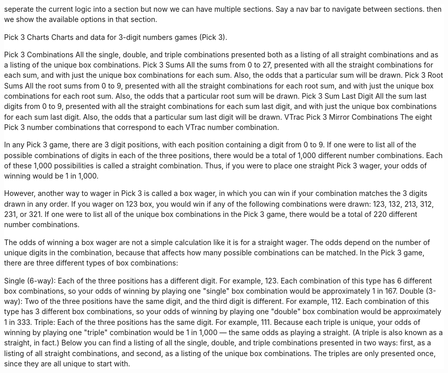 seperate the current logic into a section but now we can have multiple sections. 
Say a nav bar to navigate between sections.
then we show the available options in that section.


Pick 3 Charts
Charts and data for 3-digit numbers games (Pick 3).

Pick 3 Combinations
All the single, double, and triple combinations presented both as a listing of all straight combinations and as a listing of the unique box combinations.
Pick 3 Sums
All the sums from 0 to 27, presented with all the straight combinations for each sum, and with just the unique box combinations for each sum.  Also, the odds that a particular sum will be drawn.
Pick 3 Root Sums
All the root sums from 0 to 9, presented with all the straight combinations for each root sum, and with just the unique box combinations for each root sum.  Also, the odds that a particular root sum will be drawn.
Pick 3 Sum Last Digit
All the sum last digits from 0 to 9, presented with all the straight combinations for each sum last digit, and with just the unique box combinations for each sum last digit.  Also, the odds that a particular sum last digit will be drawn.
VTrac Pick 3 Mirror Combinations
The eight Pick 3 number combinations that correspond to each VTrac number combination.

In any Pick 3 game, there are 3 digit positions, with each position containing a digit from 0 to 9.  If one were to list all of the possible combinations of digits in each of the three positions, there would be a total of 1,000 different number combinations.  Each of these 1,000 possibilities is called a straight combination.  Thus, if you were to place one straight Pick 3 wager, your odds of winning would be 1 in 1,000.

However, another way to wager in Pick 3 is called a box wager, in which you can win if your combination matches the 3 digits drawn in any order.  If you wager on 123 box, you would win if any of the following combinations were drawn: 123, 132, 213, 312, 231, or 321.  If one were to list all of the unique box combinations in the Pick 3 game, there would be a total of 220 different number combinations.

The odds of winning a box wager are not a simple calculation like it is for a straight wager.  The odds depend on the number of unique digits in the combination, because that affects how many possible combinations can be matched.  In the Pick 3 game, there are three different types of box combinations:

Single (6-way): Each of the three positions has a different digit.  For example, 123.  Each combination of this type has 6 different box combinations, so your odds of winning by playing one "single" box combination would be approximately 1 in 167.
Double (3-way): Two of the three positions have the same digit, and the third digit is different.  For example, 112.  Each combination of this type has 3 different box combinations, so your odds of winning by playing one "double" box combination would be approximately 1 in 333.
Triple: Each of the three positions has the same digit.  For example, 111.  Because each triple is unique, your odds of winning by playing one "triple" combination would be 1 in 1,000 — the same odds as playing a straight.  (A triple is also known as a straight, in fact.)
Below you can find a listing of all the single, double, and triple combinations presented in two ways:  first, as a listing of all straight combinations, and second, as a listing of the unique box combinations.  The triples are only presented once, since they are all unique to start with.

